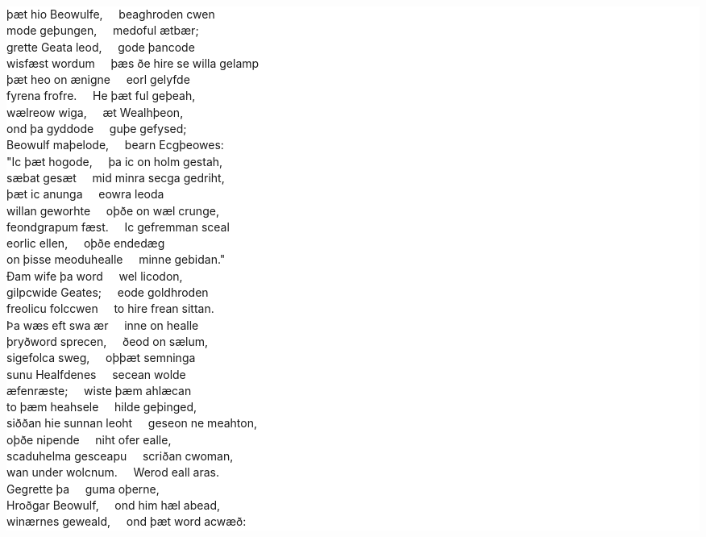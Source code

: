 <div class='line'>þæt hio Beowulfe,<span class='gap'>&nbsp;&nbsp;&nbsp;&nbsp;&nbsp;</span>beaghroden cwen</div>
<div class='line'>mode geþungen,<span class='gap'>&nbsp;&nbsp;&nbsp;&nbsp;&nbsp;</span>medoful ætbær;</div>
<div class='line'>grette Geata leod,<span class='gap'>&nbsp;&nbsp;&nbsp;&nbsp;&nbsp;</span>gode þancode</div>
<div class='line'>wisfæst wordum<span class='gap'>&nbsp;&nbsp;&nbsp;&nbsp;&nbsp;</span>þæs ðe hire se willa gelamp</div>
<div class='line'>þæt heo on ænigne<span class='gap'>&nbsp;&nbsp;&nbsp;&nbsp;&nbsp;</span>eorl gelyfde</div>
<div class='line'>fyrena frofre.<span class='gap'>&nbsp;&nbsp;&nbsp;&nbsp;&nbsp;</span>He þæt ful geþeah,</div>
<div class='line'>wælreow wiga,<span class='gap'>&nbsp;&nbsp;&nbsp;&nbsp;&nbsp;</span>æt Wealhþeon,</div>
<div class='line'>ond þa gyddode<span class='gap'>&nbsp;&nbsp;&nbsp;&nbsp;&nbsp;</span>guþe gefysed;</div>
<div class='line'>Beowulf maþelode,<span class='gap'>&nbsp;&nbsp;&nbsp;&nbsp;&nbsp;</span>bearn Ecgþeowes:</div>
<div class='line'>"Ic þæt hogode,<span class='gap'>&nbsp;&nbsp;&nbsp;&nbsp;&nbsp;</span>þa ic on holm gestah,</div>
<div class='line'>sæbat gesæt<span class='gap'>&nbsp;&nbsp;&nbsp;&nbsp;&nbsp;</span>mid minra secga gedriht,</div>
<div class='line'>þæt ic anunga<span class='gap'>&nbsp;&nbsp;&nbsp;&nbsp;&nbsp;</span>eowra leoda</div>
<div class='line'>willan geworhte<span class='gap'>&nbsp;&nbsp;&nbsp;&nbsp;&nbsp;</span>oþðe on wæl crunge,</div>
<div class='line'>feondgrapum fæst.<span class='gap'>&nbsp;&nbsp;&nbsp;&nbsp;&nbsp;</span>Ic gefremman sceal</div>
<div class='line'>eorlic ellen,<span class='gap'>&nbsp;&nbsp;&nbsp;&nbsp;&nbsp;</span>oþðe endedæg</div>
<div class='line'>on þisse meoduhealle<span class='gap'>&nbsp;&nbsp;&nbsp;&nbsp;&nbsp;</span>minne gebidan."</div>
<div class='line'>Ðam wife þa word<span class='gap'>&nbsp;&nbsp;&nbsp;&nbsp;&nbsp;</span>wel licodon,</div>
<div class='line'>gilpcwide Geates;<span class='gap'>&nbsp;&nbsp;&nbsp;&nbsp;&nbsp;</span>eode goldhroden</div>
<div class='line'>freolicu folccwen<span class='gap'>&nbsp;&nbsp;&nbsp;&nbsp;&nbsp;</span>to hire frean sittan.</div>
<div class='line'>Þa wæs eft swa ær<span class='gap'>&nbsp;&nbsp;&nbsp;&nbsp;&nbsp;</span>inne on healle</div>
<div class='line'>þryðword sprecen,<span class='gap'>&nbsp;&nbsp;&nbsp;&nbsp;&nbsp;</span>ðeod on sælum,</div>
<div class='line'>sigefolca sweg,<span class='gap'>&nbsp;&nbsp;&nbsp;&nbsp;&nbsp;</span>oþþæt semninga</div>
<div class='line'>sunu Healfdenes<span class='gap'>&nbsp;&nbsp;&nbsp;&nbsp;&nbsp;</span>secean wolde</div>
<div class='line'>æfenræste;<span class='gap'>&nbsp;&nbsp;&nbsp;&nbsp;&nbsp;</span>wiste þæm ahlæcan</div>
<div class='line'>to þæm heahsele<span class='gap'>&nbsp;&nbsp;&nbsp;&nbsp;&nbsp;</span>hilde geþinged,</div>
<div class='line'>siððan hie sunnan leoht<span class='gap'>&nbsp;&nbsp;&nbsp;&nbsp;&nbsp;</span>geseon ne meahton,</div>
<div class='line'>oþðe nipende<span class='gap'>&nbsp;&nbsp;&nbsp;&nbsp;&nbsp;</span>niht ofer ealle,</div>
<div class='line'>scaduhelma gesceapu<span class='gap'>&nbsp;&nbsp;&nbsp;&nbsp;&nbsp;</span>scriðan cwoman,</div>
<div class='line'>wan under wolcnum.<span class='gap'>&nbsp;&nbsp;&nbsp;&nbsp;&nbsp;</span>Werod eall aras.</div>
<div class='line'>Gegrette þa<span class='gap'>&nbsp;&nbsp;&nbsp;&nbsp;&nbsp;</span>guma oþerne,</div>
<div class='line'>Hroðgar Beowulf,<span class='gap'>&nbsp;&nbsp;&nbsp;&nbsp;&nbsp;</span>ond him hæl abead,</div>
<div class='line'>winærnes geweald,<span class='gap'>&nbsp;&nbsp;&nbsp;&nbsp;&nbsp;</span>ond þæt word acwæð:</div>